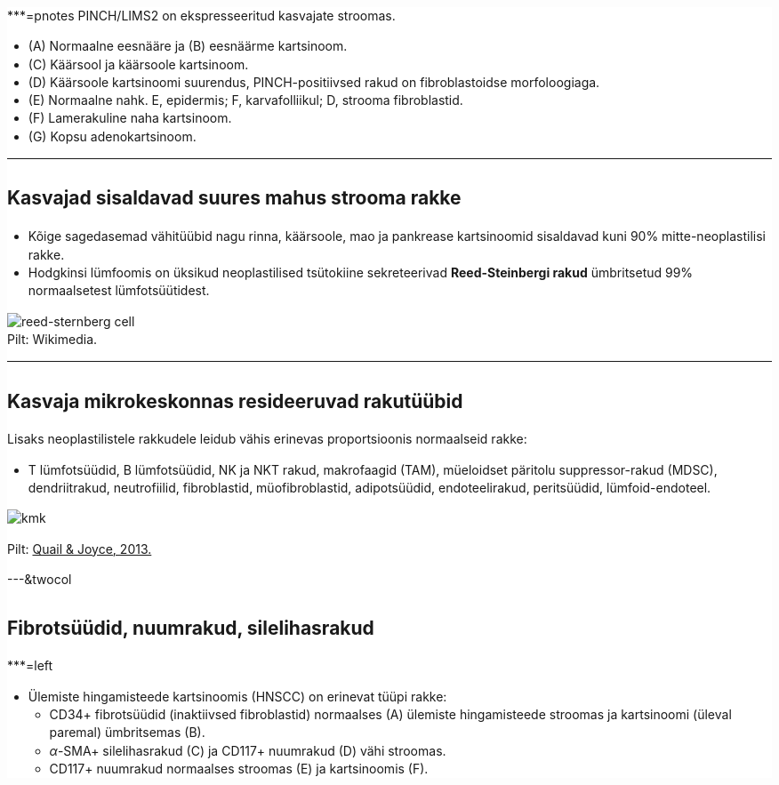 ***=pnotes
PINCH/LIMS2 on ekspresseeritud kasvajate stroomas.
- (A) Normaalne eesnääre ja (B) eesnäärme kartsinoom. 
- (C) Käärsool ja käärsoole kartsinoom. 
- (D) Käärsoole kartsinoomi suurendus, PINCH-positiivsed rakud on fibroblastoidse morfoloogiaga. 
- (E) Normaalne nahk. E, epidermis; F, karvafolliikul; D, strooma fibroblastid.  
- (F) Lamerakuline naha kartsinoom.
- (G) Kopsu adenokartsinoom.


---

## Kasvajad sisaldavad suures mahus strooma rakke

- Kõige sagedasemad vähitüübid nagu rinna, käärsoole, mao ja pankrease kartsinoomid sisaldavad kuni 90% mitte-neoplastilisi rakke.
- Hodgkinsi lümfoomis on üksikud neoplastilised tsütokiine sekreteerivad **Reed-Steinbergi rakud** ümbritsetud 99% normaalsetest lümfotsüütidest.

<img alt="reed-sternberg cell" src="http://upload.wikimedia.org/wikipedia/commons/3/33/Hodgkin_Disease,_Reed-Sternberg_Cell.jpg" style="width:300px">


<footer class="source">Pilt: Wikimedia.
</footer>

---

## Kasvaja mikrokeskonnas resideeruvad rakutüübid

Lisaks neoplastilistele rakkudele leidub vähis erinevas proportsioonis normaalseid rakke:
- T lümfotsüüdid, B lümfotsüüdid, NK ja NKT rakud, makrofaagid (TAM), müeloidset päritolu suppressor-rakud (MDSC), dendriitrakud, neutrofiilid, fibroblastid, müofibroblastid, adipotsüüdid, endoteelirakud, peritsüüdid, lümfoid-endoteel.

![kmk](http://www.nature.com/nm/journal/v19/n11/images/nm.3394-F1.jpg)


<footer class="source">Pilt: 
<a href="http://dx.doi.org/10.1038/nm.3394">Quail & Joyce, 2013.
</a>
</footer>

---&twocol

## Fibrotsüüdid, nuumrakud, silelihasrakud

***=left

- Ülemiste hingamisteede kartsinoomis (HNSCC) on erinevat tüüpi rakke: 
    - CD34+ fibrotsüüdid (inaktiivsed fibroblastid) normaalses (A) ülemiste hingamisteede stroomas ja kartsinoomi (üleval paremal) ümbritsemas (B).
    - $\alpha$-SMA+ silelihasrakud (C) ja CD117+ nuumrakud (D) vähi stroomas.
    - CD117+ nuumrakud normaalses stroomas (E) ja kartsinoomis (F).

